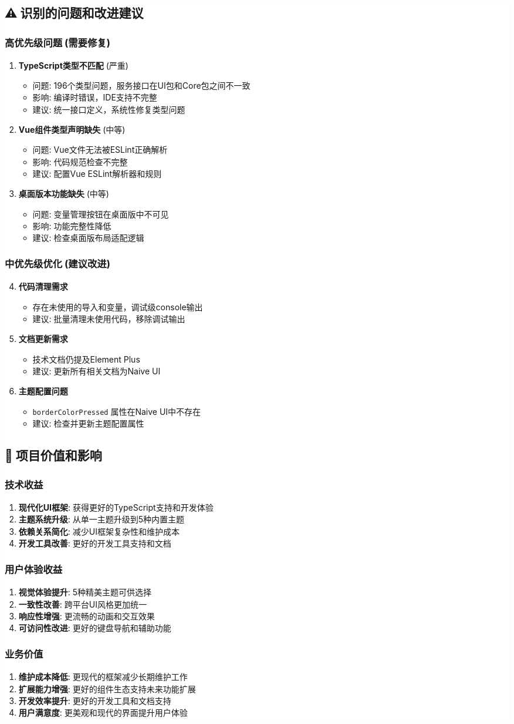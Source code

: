 ## ⚠️ 识别的问题和改进建议

### 高优先级问题 (需要修复)
1. **TypeScript类型不匹配** (严重)
   - 问题: 196个类型问题，服务接口在UI包和Core包之间不一致
   - 影响: 编译时错误，IDE支持不完整
   - 建议: 统一接口定义，系统性修复类型问题

2. **Vue组件类型声明缺失** (中等)
   - 问题: Vue文件无法被ESLint正确解析
   - 影响: 代码规范检查不完整
   - 建议: 配置Vue ESLint解析器和规则

3. **桌面版本功能缺失** (中等)  
   - 问题: 变量管理按钮在桌面版中不可见
   - 影响: 功能完整性降低
   - 建议: 检查桌面版布局适配逻辑

### 中优先级优化 (建议改进)
4. **代码清理需求**
   - 存在未使用的导入和变量，调试级console输出
   - 建议: 批量清理未使用代码，移除调试输出

5. **文档更新需求**  
   - 技术文档仍提及Element Plus
   - 建议: 更新所有相关文档为Naive UI

6. **主题配置问题**
   - `borderColorPressed` 属性在Naive UI中不存在
   - 建议: 检查并更新主题配置属性

## 🎉 项目价值和影响

### 技术收益
1. **现代化UI框架**: 获得更好的TypeScript支持和开发体验
2. **主题系统升级**: 从单一主题升级到5种内置主题
3. **依赖关系简化**: 减少UI框架复杂性和维护成本
4. **开发工具改善**: 更好的开发工具支持和文档

### 用户体验收益
1. **视觉体验提升**: 5种精美主题可供选择
2. **一致性改善**: 跨平台UI风格更加统一
3. **响应性增强**: 更流畅的动画和交互效果
4. **可访问性改进**: 更好的键盘导航和辅助功能

### 业务价值
1. **维护成本降低**: 更现代的框架减少长期维护工作
2. **扩展能力增强**: 更好的组件生态支持未来功能扩展  
3. **开发效率提升**: 更好的开发工具和文档支持
4. **用户满意度**: 更美观和现代的界面提升用户体验
